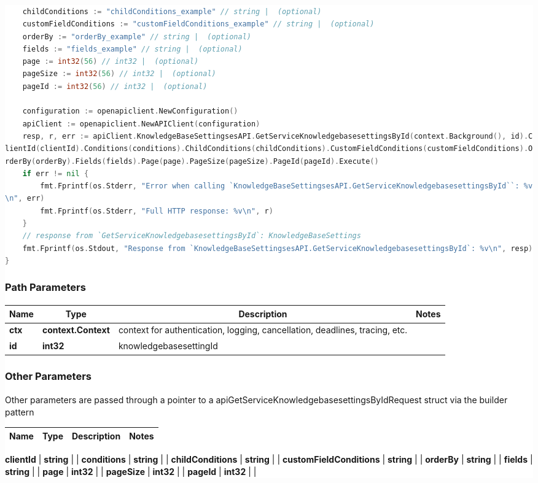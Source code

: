 ```go
	childConditions := "childConditions_example" // string |  (optional)
	customFieldConditions := "customFieldConditions_example" // string |  (optional)
	orderBy := "orderBy_example" // string |  (optional)
	fields := "fields_example" // string |  (optional)
	page := int32(56) // int32 |  (optional)
	pageSize := int32(56) // int32 |  (optional)
	pageId := int32(56) // int32 |  (optional)

	configuration := openapiclient.NewConfiguration()
	apiClient := openapiclient.NewAPIClient(configuration)
	resp, r, err := apiClient.KnowledgeBaseSettingsesAPI.GetServiceKnowledgebasesettingsById(context.Background(), id).ClientId(clientId).Conditions(conditions).ChildConditions(childConditions).CustomFieldConditions(customFieldConditions).OrderBy(orderBy).Fields(fields).Page(page).PageSize(pageSize).PageId(pageId).Execute()
	if err != nil {
		fmt.Fprintf(os.Stderr, "Error when calling `KnowledgeBaseSettingsesAPI.GetServiceKnowledgebasesettingsById``: %v\n", err)
		fmt.Fprintf(os.Stderr, "Full HTTP response: %v\n", r)
	}
	// response from `GetServiceKnowledgebasesettingsById`: KnowledgeBaseSettings
	fmt.Fprintf(os.Stdout, "Response from `KnowledgeBaseSettingsesAPI.GetServiceKnowledgebasesettingsById`: %v\n", resp)
}
```

### Path Parameters


Name | Type | Description  | Notes
------------- | ------------- | ------------- | -------------
**ctx** | **context.Context** | context for authentication, logging, cancellation, deadlines, tracing, etc.
**id** | **int32** | knowledgebasesettingId | 

### Other Parameters

Other parameters are passed through a pointer to a apiGetServiceKnowledgebasesettingsByIdRequest struct via the builder pattern


Name | Type | Description  | Notes
------------- | ------------- | ------------- | -------------

 **clientId** | **string** |  | 
 **conditions** | **string** |  | 
 **childConditions** | **string** |  | 
 **customFieldConditions** | **string** |  | 
 **orderBy** | **string** |  | 
 **fields** | **string** |  | 
 **page** | **int32** |  | 
 **pageSize** | **int32** |  | 
 **pageId** | **int32** |  | 

